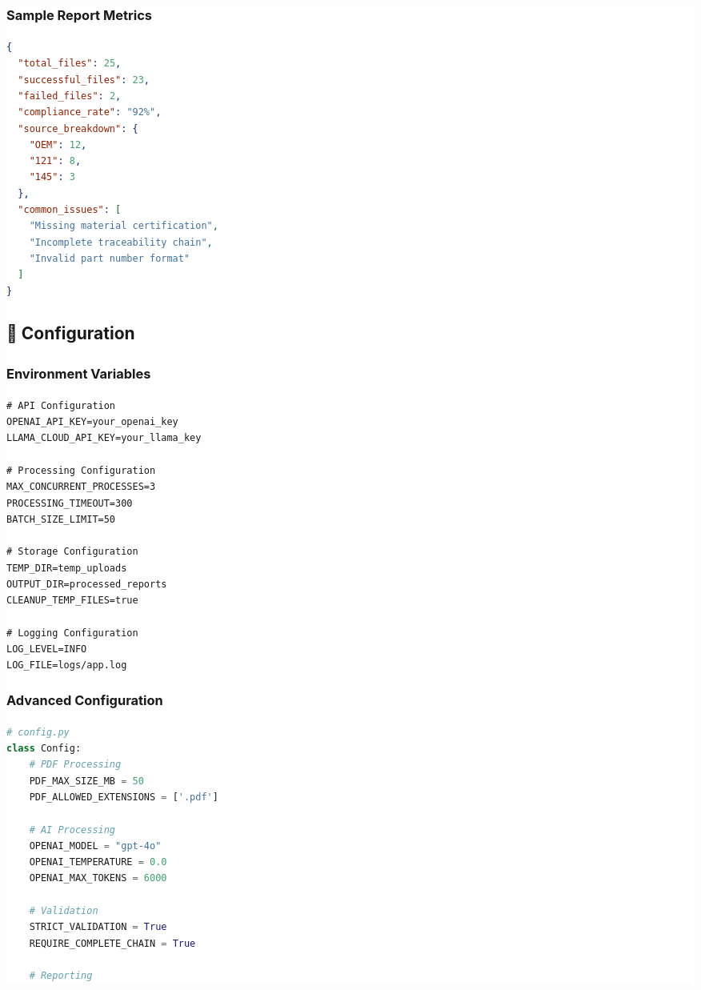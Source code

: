 ### Sample Report Metrics

```json
{
  "total_files": 25,
  "successful_files": 23,
  "failed_files": 2,
  "compliance_rate": "92%",
  "source_breakdown": {
    "OEM": 12,
    "121": 8,
    "145": 3
  },
  "common_issues": [
    "Missing material certification",
    "Incomplete traceability chain",
    "Invalid part number format"
  ]
}
```

## 🔧 Configuration

### Environment Variables

```env
# API Configuration
OPENAI_API_KEY=your_openai_key
LLAMA_CLOUD_API_KEY=your_llama_key

# Processing Configuration
MAX_CONCURRENT_PROCESSES=3
PROCESSING_TIMEOUT=300
BATCH_SIZE_LIMIT=50

# Storage Configuration
TEMP_DIR=temp_uploads
OUTPUT_DIR=processed_reports
CLEANUP_TEMP_FILES=true

# Logging Configuration
LOG_LEVEL=INFO
LOG_FILE=logs/app.log
```

### Advanced Configuration

```python
# config.py
class Config:
    # PDF Processing
    PDF_MAX_SIZE_MB = 50
    PDF_ALLOWED_EXTENSIONS = ['.pdf']
    
    # AI Processing
    OPENAI_MODEL = "gpt-4o"
    OPENAI_TEMPERATURE = 0.0
    OPENAI_MAX_TOKENS = 6000
    
    # Validation
    STRICT_VALIDATION = True
    REQUIRE_COMPLETE_CHAIN = True
    
    # Reporting
```